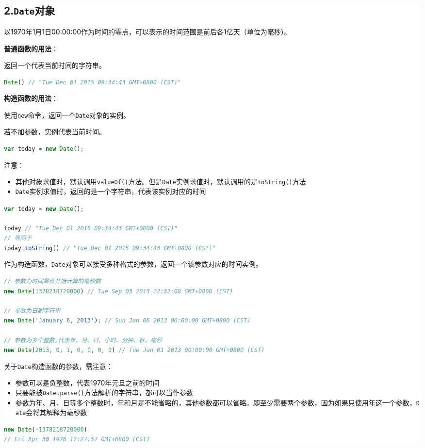 ```javascript
```

## 2.`Date`对象

以1970年1月1日00:00:00作为时间的零点，可以表示的时间范围是前后各1亿天（单位为毫秒）。

**普通函数的用法**：

返回一个代表当前时间的字符串。

```javascript
Date() // "Tue Dec 01 2015 09:34:43 GMT+0800 (CST)"
```

**构造函数的用法**：

使用`new`命令，返回一个`Date`对象的实例。

若不加参数，实例代表当前时间。

```javascript
var today = new Date();
```

注意：

- 其他对象求值时，默认调用`valueOf()`方法。但是`Date`实例求值时，默认调用的是`toString()`方法
- `Date`实例求值时，返回的是一个字符串，代表该实例对应的时间

```javascript
var today = new Date();

today // "Tue Dec 01 2015 09:34:43 GMT+0800 (CST)"
// 等同于
today.toString() // "Tue Dec 01 2015 09:34:43 GMT+0800 (CST)"
```

作为构造函数，`Date`对象可以接受多种格式的参数，返回一个该参数对应的时间实例。

```javascript
// 参数为时间零点开始计算的毫秒数
new Date(1378218728000) // Tue Sep 03 2013 22:32:08 GMT+0800 (CST)

// 参数为日期字符串
new Date('January 6, 2013'); // Sun Jan 06 2013 00:00:00 GMT+0800 (CST)

// 参数为多个整数,代表年、月、日、小时、分钟、秒、毫秒
new Date(2013, 0, 1, 0, 0, 0, 0) // Tue Jan 01 2013 00:00:00 GMT+0800 (CST)
```

关于`Date`构造函数的参数，需注意：

- 参数可以是负整数，代表1970年元旦之前的时间
- 只要能被`Date.parse()`方法解析的字符串，都可以当作参数
- 参数为年、月、日等多个整数时，年和月是不能省略的，其他参数都可以省略。即至少需要两个参数，因为如果只使用年这一个参数，`Date`会将其解释为毫秒数

```javascript
new Date(-1378218728000)
// Fri Apr 30 1926 17:27:52 GMT+0800 (CST)
```
